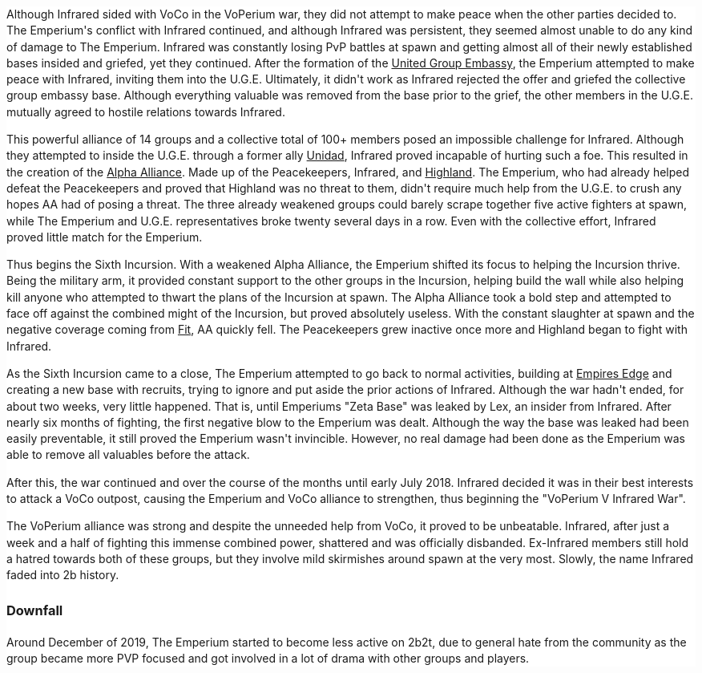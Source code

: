 Although Infrared sided with VoCo in the VoPerium war, they did not attempt to make peace when the other parties decided to. The Emperium's conflict with Infrared continued, and although Infrared was persistent, they seemed almost unable to do any kind of damage to The Emperium. Infrared was constantly losing PvP battles at spawn and getting almost all of their newly established bases insided and griefed, yet they continued. After the formation of the [United Group Embassy](https://2b2t.miraheze.org/wiki/United_Group_Embassy), the Emperium attempted to make peace with Infrared, inviting them into the U.G.E. Ultimately, it didn't work as Infrared rejected the offer and griefed the collective group embassy base. Although everything valuable was removed from the base prior to the grief, the other members in the U.G.E. mutually agreed to hostile relations towards Infrared.

This powerful alliance of 14 groups and a collective total of 100+ members posed an impossible challenge for Infrared. Although they attempted to inside the U.G.E. through a former ally [Unidad](https://2b2t.miraheze.org/wiki/Unidad), Infrared proved incapable of hurting such a foe. This resulted in the creation of the [Alpha Alliance](https://2b2t.miraheze.org/wiki/Alpha_Alliance). Made up of the Peacekeepers, Infrared, and [Highland](https://2b2t.miraheze.org/wiki/Highland). The Emperium, who had already helped defeat the Peacekeepers and proved that Highland was no threat to them, didn't require much help from the U.G.E. to crush any hopes AA had of posing a threat. The three already weakened groups could barely scrape together five active fighters at spawn, while The Emperium and U.G.E. representatives broke twenty several days in a row. Even with the collective effort, Infrared proved little match for the Emperium.

Thus begins the Sixth Incursion. With a weakened Alpha Alliance, the Emperium shifted its focus to helping the Incursion thrive. Being the military arm, it provided constant support to the other groups in the Incursion, helping build the wall while also helping kill anyone who attempted to thwart the plans of the Incursion at spawn. The Alpha Alliance took a bold step and attempted to face off against the combined might of the Incursion, but proved absolutely useless. With the constant slaughter at spawn and the negative coverage coming from [Fit](https://2b2t.miraheze.org/wiki/Fit), AA quickly fell. The Peacekeepers grew inactive once more and Highland began to fight with Infrared.

As the Sixth Incursion came to a close, The Emperium attempted to go back to normal activities, building at [Empires Edge](https://2b2t.miraheze.org/wiki/Empires_Edge) and creating a new base with recruits, trying to ignore and put aside the prior actions of Infrared. Although the war hadn't ended, for about two weeks, very little happened. That is, until Emperiums "Zeta Base" was leaked by Lex, an insider from Infrared. After nearly six months of fighting, the first negative blow to the Emperium was dealt. Although the way the base was leaked had been easily preventable, it still proved the Emperium wasn't invincible. However, no real damage had been done as the Emperium was able to remove all valuables before the attack.

After this, the war continued and over the course of the months until early July 2018. Infrared decided it was in their best interests to attack a VoCo outpost, causing the Emperium and VoCo alliance to strengthen, thus beginning the "VoPerium V Infrared War".

The VoPerium alliance was strong and despite the unneeded help from VoCo, it proved to be unbeatable. Infrared, after just a week and a half of fighting this immense combined power, shattered and was officially disbanded. Ex-Infrared members still hold a hatred towards both of these groups, but they involve mild skirmishes around spawn at the very most. Slowly, the name Infrared faded into 2b history.

### Downfall
Around December of 2019, The Emperium started to become less active on 2b2t, due to general hate from the community as the group became more PVP focused and got involved in a lot of drama with other groups and players.
